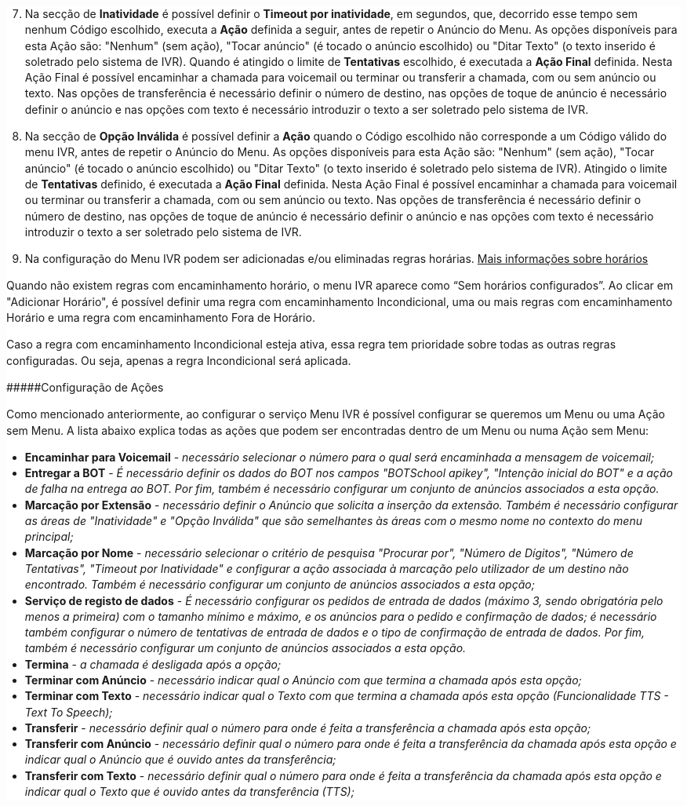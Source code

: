 7)    Na secção de **Inatividade** é possível definir o **Timeout por inatividade**, em segundos, que, decorrido esse tempo sem nenhum Código escolhido, executa a **Ação** definida a seguir, antes de repetir o Anúncio do Menu. As opções disponíveis para esta Ação são: "Nenhum" (sem ação), "Tocar anúncio" (é tocado o anúncio escolhido) ou "Ditar Texto" (o texto inserido é soletrado pelo sistema de IVR).
Quando é atingido o limite de **Tentativas** escolhido, é executada a **Ação Final** definida. Nesta Ação Final é possível encaminhar a chamada para voicemail ou terminar ou transferir a chamada, com ou sem anúncio ou texto. Nas opções de transferência é necessário definir o número de destino, nas opções de toque de anúncio é necessário definir o anúncio e nas opções com texto é necessário introduzir o texto a ser soletrado pelo sistema de IVR. 

8)    Na secção de **Opção Inválida** é possível definir a **Ação** quando o Código escolhido não corresponde a um Código válido do menu IVR, antes de repetir o Anúncio do Menu. As opções disponíveis para esta Ação são: "Nenhum" (sem ação), "Tocar anúncio" (é tocado o anúncio escolhido) ou "Ditar Texto" (o texto inserido é soletrado pelo sistema de IVR).
Atingido o limite de **Tentativas** definido, é executada a **Ação Final** definida. Nesta Ação Final é possível encaminhar a chamada para voicemail ou terminar ou transferir a chamada, com ou sem anúncio ou texto. Nas opções de transferência é necessário definir o número de destino, nas opções de toque de anúncio é necessário definir o anúncio e nas opções com texto é necessário introduzir o texto a ser soletrado pelo sistema de IVR. 

9) Na configuração do Menu IVR podem ser adicionadas e/ou eliminadas regras horárias. [Mais informações sobre horários](#regras-com-encaminhamento-horário)

Quando não existem regras com encaminhamento horário, o menu IVR aparece como “Sem horários configurados”. Ao clicar em "Adicionar Horário", é possível definir uma regra com encaminhamento Incondicional, uma ou mais regras com encaminhamento Horário e uma regra com encaminhamento Fora de Horário.

<div class="note">
Caso a regra com encaminhamento Incondicional esteja ativa, essa regra tem prioridade sobre todas as outras regras configuradas. Ou seja, apenas a regra Incondicional será aplicada.
</div>

#####Configuração de Ações

Como mencionado anteriormente, ao configurar o serviço Menu IVR é possível configurar se queremos um Menu ou uma Ação sem Menu. A lista abaixo explica todas as ações que podem ser encontradas dentro de um Menu ou numa Ação sem Menu:

-   **Encaminhar para Voicemail** - *necessário selecionar o número para o qual será encaminhada a mensagem de voicemail;*
-   **Entregar a BOT** - *É necessário definir os dados do BOT nos campos "BOTSchool apikey", "Intenção inicial do BOT" e a ação de falha na entrega ao BOT. Por fim, também é necessário configurar um conjunto de anúncios associados a esta opção.*
-   **Marcação por Extensão** - *necessário definir o Anúncio que solicita a inserção da extensão. Também é necessário configurar as áreas de "Inatividade" e "Opção Inválida" que são semelhantes às áreas com o mesmo nome no contexto do menu principal;*
-   **Marcação por Nome** - *necessário selecionar o critério de pesquisa "Procurar por", "Número de Dígitos", "Número de Tentativas", "Timeout por Inatividade" e configurar a ação associada à marcação pelo utilizador de um destino não encontrado. Também é necessário configurar um conjunto de anúncios associados a esta opção;*
-	**Serviço de registo de dados** - *É necessário configurar os pedidos de entrada de dados (máximo 3, sendo obrigatória pelo menos a primeira) com o tamanho mínimo e máximo, e os anúncios para o pedido e confirmação de dados; é necessário também configurar o número de tentativas de entrada de dados e o tipo de confirmação de entrada de dados. Por fim, também é necessário configurar um conjunto de anúncios associados a esta opção.*
-   **Termina** - *a chamada é desligada após a opção;*
-   **Terminar com Anúncio** - *necessário indicar qual o Anúncio com que termina a chamada após esta opção;*
-   **Terminar com Texto** - *necessário indicar qual o Texto com que termina a chamada após esta opção (Funcionalidade TTS - Text To Speech);*
-   **Transferir** - *necessário definir qual o número para onde é feita a transferência a chamada após esta opção;*
-   **Transferir com Anúncio** - *necessário definir qual o número para onde é feita a transferência da chamada após esta opção e indicar qual o Anúncio que é ouvido antes da transferência;*
-   **Transferir com Texto** - *necessário definir qual o número para onde é feita a transferência da chamada após esta opção e indicar qual o Texto que é ouvido antes da transferência (TTS);*